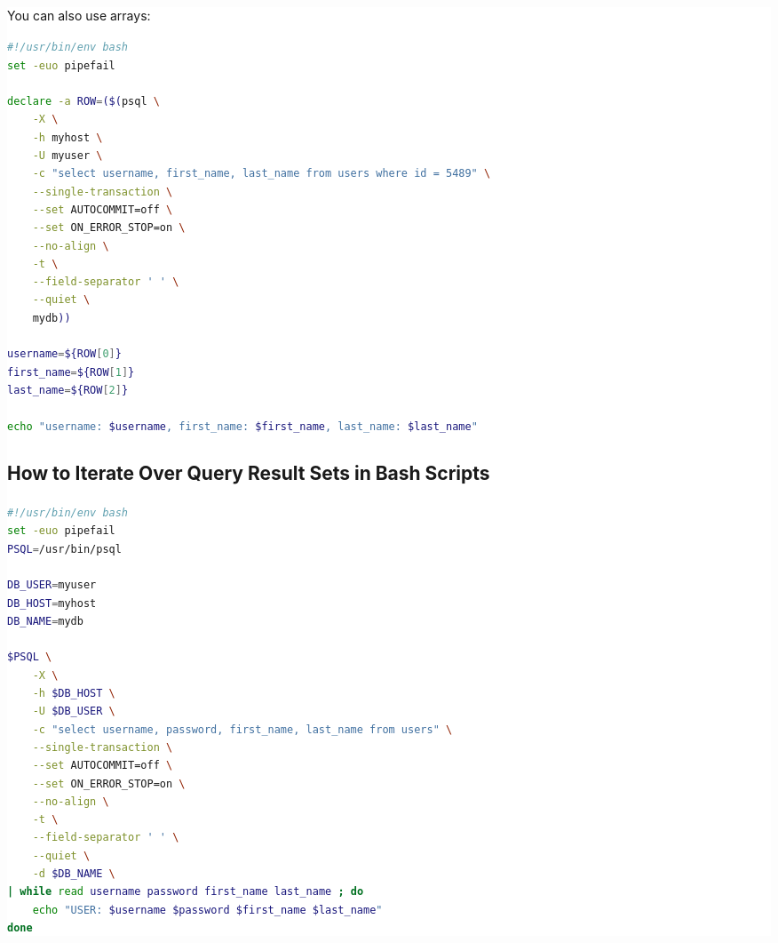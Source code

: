 You can also use arrays:

```bash
#!/usr/bin/env bash
set -euo pipefail

declare -a ROW=($(psql \
    -X \
    -h myhost \
    -U myuser \
    -c "select username, first_name, last_name from users where id = 5489" \
    --single-transaction \
    --set AUTOCOMMIT=off \
    --set ON_ERROR_STOP=on \
    --no-align \
    -t \
    --field-separator ' ' \
    --quiet \
    mydb))

username=${ROW[0]}
first_name=${ROW[1]}
last_name=${ROW[2]}

echo "username: $username, first_name: $first_name, last_name: $last_name"
```

## How to Iterate Over Query Result Sets in Bash Scripts

```bash
#!/usr/bin/env bash
set -euo pipefail
PSQL=/usr/bin/psql

DB_USER=myuser
DB_HOST=myhost
DB_NAME=mydb

$PSQL \
    -X \
    -h $DB_HOST \
    -U $DB_USER \
    -c "select username, password, first_name, last_name from users" \
    --single-transaction \
    --set AUTOCOMMIT=off \
    --set ON_ERROR_STOP=on \
    --no-align \
    -t \
    --field-separator ' ' \
    --quiet \
    -d $DB_NAME \
| while read username password first_name last_name ; do
    echo "USER: $username $password $first_name $last_name"
done
```


[^i]: Exit statuses of pipe programs are placed in the environment variable array `PIPESTATUS`